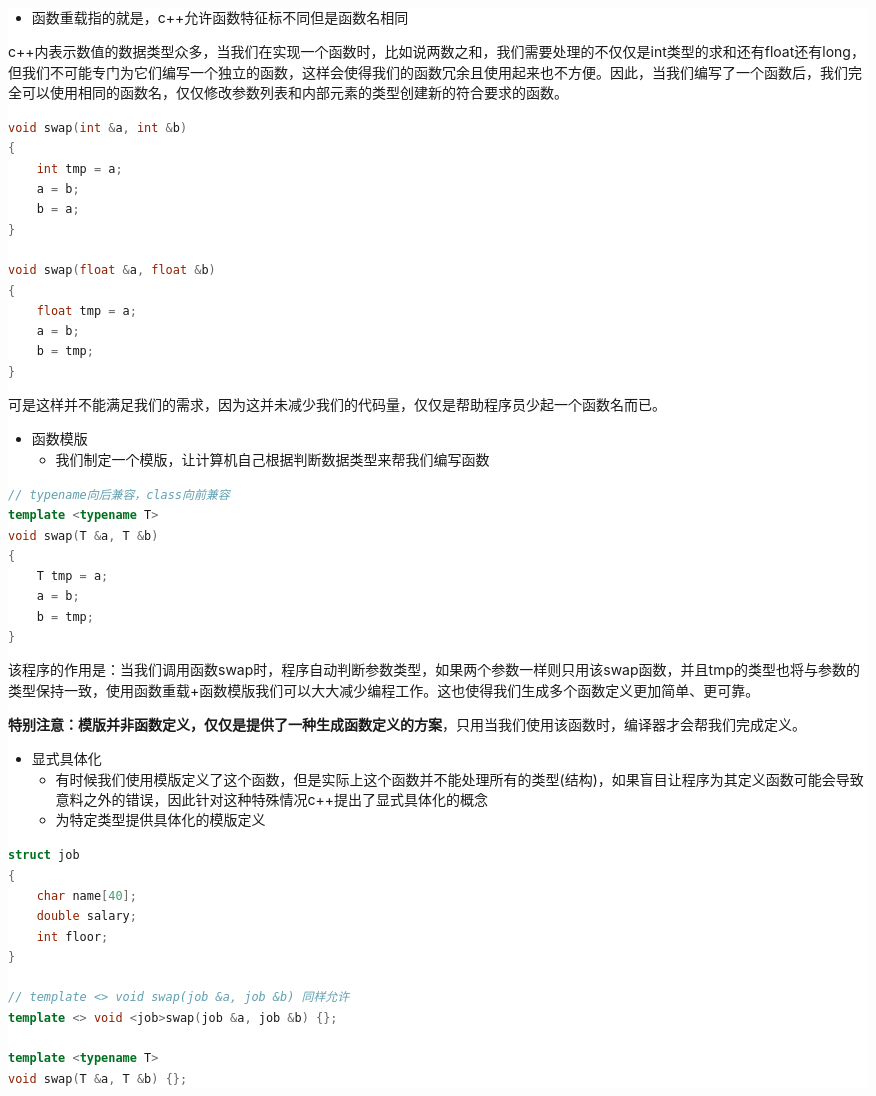 - 函数重载指的就是，c++允许函数特征标不同但是函数名相同

c++内表示数值的数据类型众多，当我们在实现一个函数时，比如说两数之和，我们需要处理的不仅仅是int类型的求和还有float还有long，但我们不可能专门为它们编写一个独立的函数，这样会使得我们的函数冗余且使用起来也不方便。因此，当我们编写了一个函数后，我们完全可以使用相同的函数名，仅仅修改参数列表和内部元素的类型创建新的符合要求的函数。

```c++
void swap(int &a, int &b)
{
  	int tmp = a;
  	a = b;
  	b = a;
}

void swap(float &a, float &b)
{
  	float tmp = a;
  	a = b;
  	b = tmp;
}
```

可是这样并不能满足我们的需求，因为这并未减少我们的代码量，仅仅是帮助程序员少起一个函数名而已。

- 函数模版
  - 我们制定一个模版，让计算机自己根据判断数据类型来帮我们编写函数

```c++
// typename向后兼容，class向前兼容
template <typename T>
void swap(T &a, T &b)
{
  	T tmp = a;
  	a = b;
  	b = tmp;
}
```

该程序的作用是：当我们调用函数swap时，程序自动判断参数类型，如果两个参数一样则只用该swap函数，并且tmp的类型也将与参数的类型保持一致，使用函数重载+函数模版我们可以大大减少编程工作。这也使得我们生成多个函数定义更加简单、更可靠。

**特别注意：模版并非函数定义，仅仅是提供了一种生成函数定义的方案**，只用当我们使用该函数时，编译器才会帮我们完成定义。

- 显式具体化
  - 有时候我们使用模版定义了这个函数，但是实际上这个函数并不能处理所有的类型(结构)，如果盲目让程序为其定义函数可能会导致意料之外的错误，因此针对这种特殊情况c++提出了显式具体化的概念
  - 为特定类型提供具体化的模版定义

```c++
struct job
{
    char name[40];
    double salary;
    int floor;
}

// template <> void swap(job &a, job &b) 同样允许
template <> void <job>swap(job &a, job &b) {};

template <typename T>
void swap(T &a, T &b) {};
```
